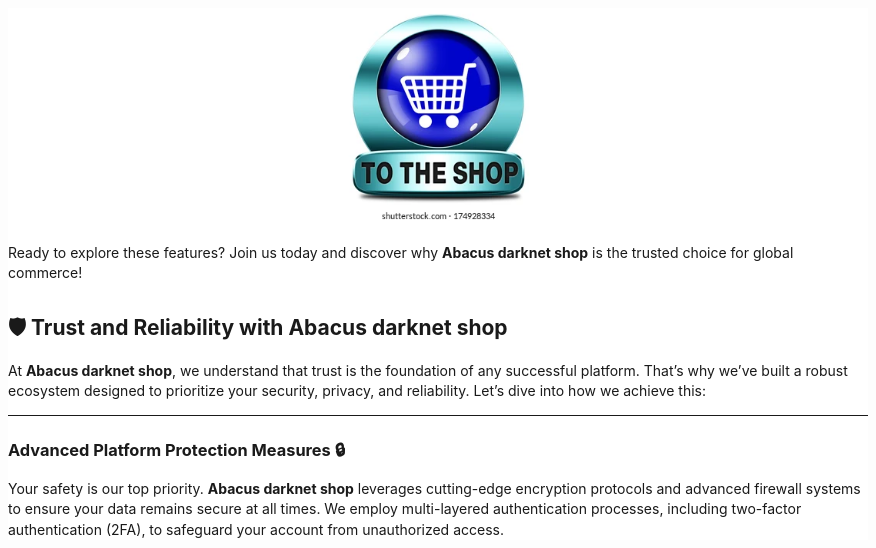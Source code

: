 <div align='center'>

<a href='https://torcat.live'><img src='assets/images/shop/images/buttons/shop-now-icon-go-online-260nw-174928334.webp' alt='Download' width='200'/></a>

</div>  

Ready to explore these features? Join us today and discover why **Abacus darknet shop** is the trusted choice for global commerce!

## 🛡️ Trust and Reliability with **Abacus darknet shop**

At **Abacus darknet shop**, we understand that trust is the foundation of any successful platform. That’s why we’ve built a robust ecosystem designed to prioritize your security, privacy, and reliability. Let’s dive into how we achieve this:

---

### Advanced Platform Protection Measures 🔒

Your safety is our top priority. **Abacus darknet shop** leverages cutting-edge encryption protocols and advanced firewall systems to ensure your data remains secure at all times. We employ multi-layered authentication processes, including two-factor authentication (2FA), to safeguard your account from unauthorized access.

<div align='center'>
